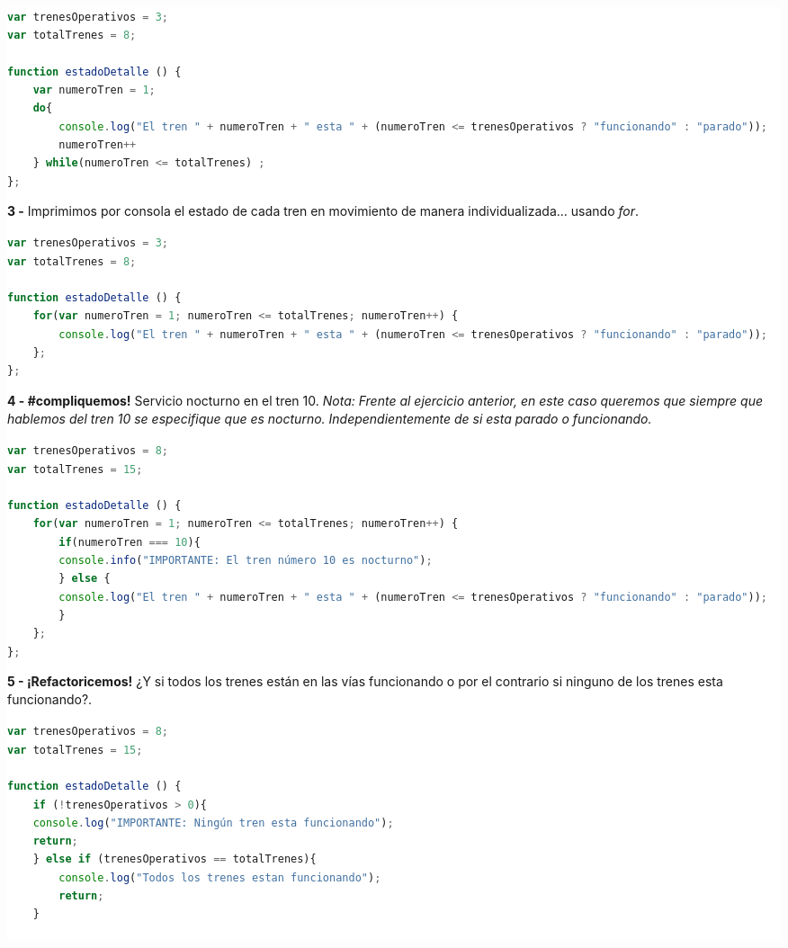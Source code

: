 ```javascript
var trenesOperativos = 3;
var totalTrenes = 8;

function estadoDetalle () {
	var numeroTren = 1;
	do{
		console.log("El tren " + numeroTren + " esta " + (numeroTren <= trenesOperativos ? "funcionando" : "parado"));	
		numeroTren++
	} while(numeroTren <= totalTrenes) ;
};
```


**3 -** Imprimimos por consola el estado de cada tren en movimiento de manera individualizada...  usando *for*.

```javascript
var trenesOperativos = 3;
var totalTrenes = 8;

function estadoDetalle () {
	for(var numeroTren = 1; numeroTren <= totalTrenes; numeroTren++) {
		console.log("El tren " + numeroTren + " esta " + (numeroTren <= trenesOperativos ? "funcionando" : "parado"));	
	};
};
```



**4 - #compliquemos!** Servicio nocturno en el tren 10.
*Nota: Frente al ejercicio anterior, en este caso queremos que siempre que hablemos del
tren 10 se especifique que es nocturno. Independientemente de si esta parado o funcionando.*

```javascript
var trenesOperativos = 8;
var totalTrenes = 15;

function estadoDetalle () {
	for(var numeroTren = 1; numeroTren <= totalTrenes; numeroTren++) {
		if(numeroTren === 10){
		console.info("IMPORTANTE: El tren número 10 es nocturno");
		} else {
  		console.log("El tren " + numeroTren + " esta " + (numeroTren <= trenesOperativos ? "funcionando" : "parado"));
		}	
	};
};
```


**5 - ¡Refactoricemos!** ¿Y si todos los trenes están en las vías funcionando o por el contrario si ninguno de los trenes esta funcionando?.

```javascript
var trenesOperativos = 8;
var totalTrenes = 15;

function estadoDetalle () {
	if (!trenesOperativos > 0){
	console.log("IMPORTANTE: Ningún tren esta funcionando");
	return;
	} else if (trenesOperativos == totalTrenes){
		console.log("Todos los trenes estan funcionando");
		return;
	}
	
```
